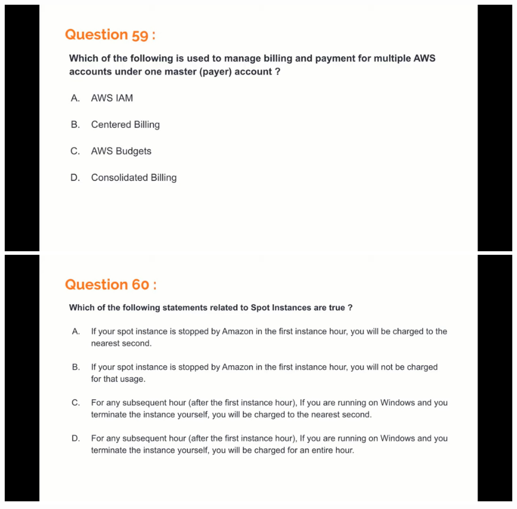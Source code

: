 <img src="https://github.com/Coding-Forest/2022-AWS-Certificaiton/blob/main/1%20Cloud%20Practitioner/0 Practice Exam 01/Exam Questions59.jpg" width=900/>
<img src="https://github.com/Coding-Forest/2022-AWS-Certificaiton/blob/main/1%20Cloud%20Practitioner/0 Practice Exam 01/Exam Questions60.jpg" width=900/>